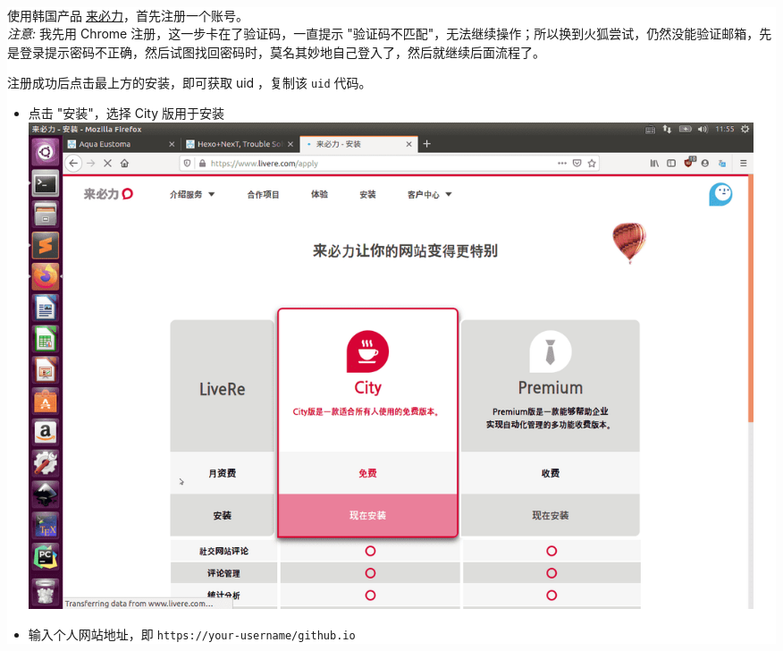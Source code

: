 使用韩国产品 [来必力](https://livere.com/)，首先注册一个账号。  
*注意:* 我先用 Chrome 注册，这一步卡在了验证码，一直提示 "验证码不匹配"，无法继续操作；所以换到火狐尝试，仍然没能验证邮箱，先是登录提示密码不正确，然后试图找回密码时，莫名其妙地自己登入了，然后就继续后面流程了。  

注册成功后点击最上方的安装，即可获取 uid ，复制该 `uid` 代码。  
- 点击 "安装"，选择 City 版用于安装
  <img src="/images/2020-04/0412_LiveRe1.png" width="97%">

- 输入个人网站地址，即 `https://your-username/github.io`